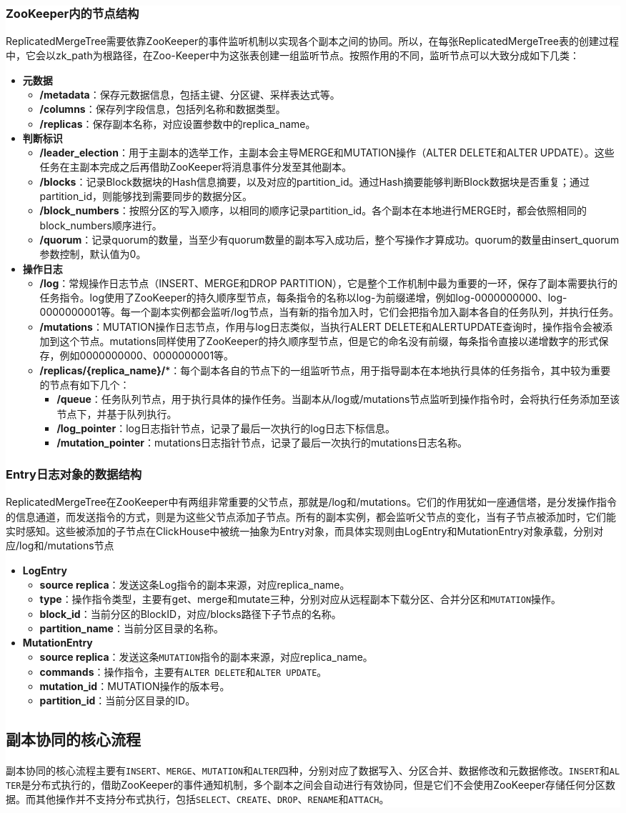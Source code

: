 ### ZooKeeper内的节点结构

ReplicatedMergeTree需要依靠ZooKeeper的事件监听机制以实现各个副本之间的协同。所以，在每张ReplicatedMergeTree表的创建过程中，它会以zk_path为根路径，在Zoo-Keeper中为这张表创建一组监听节点。按照作用的不同，监听节点可以大致分成如下几类：

- **元数据**
  - **/metadata**：保存元数据信息，包括主键、分区键、采样表达式等。
  - **/columns**：保存列字段信息，包括列名称和数据类型。
  - **/replicas**：保存副本名称，对应设置参数中的replica_name。
- **判断标识**
  - **/leader_election**：用于主副本的选举工作，主副本会主导MERGE和MUTATION操作（ALTER DELETE和ALTER UPDATE）。这些任务在主副本完成之后再借助ZooKeeper将消息事件分发至其他副本。
  - **/blocks**：记录Block数据块的Hash信息摘要，以及对应的partition_id。通过Hash摘要能够判断Block数据块是否重复；通过partition_id，则能够找到需要同步的数据分区。
  - **/block_numbers**：按照分区的写入顺序，以相同的顺序记录partition_id。各个副本在本地进行MERGE时，都会依照相同的block_numbers顺序进行。
  - **/quorum**：记录quorum的数量，当至少有quorum数量的副本写入成功后，整个写操作才算成功。quorum的数量由insert_quorum参数控制，默认值为0。
- **操作日志**
  - **/log**：常规操作日志节点（INSERT、MERGE和DROP PARTITION），它是整个工作机制中最为重要的一环，保存了副本需要执行的任务指令。log使用了ZooKeeper的持久顺序型节点，每条指令的名称以log-为前缀递增，例如log-0000000000、log-0000000001等。每一个副本实例都会监听/log节点，当有新的指令加入时，它们会把指令加入副本各自的任务队列，并执行任务。
  - **/mutations**：MUTATION操作日志节点，作用与log日志类似，当执行ALERT DELETE和ALERTUPDATE查询时，操作指令会被添加到这个节点。mutations同样使用了ZooKeeper的持久顺序型节点，但是它的命名没有前缀，每条指令直接以递增数字的形式保存，例如0000000000、0000000001等。
  - **/replicas/{replica_name}/***：每个副本各自的节点下的一组监听节点，用于指导副本在本地执行具体的任务指令，其中较为重要的节点有如下几个：
    - **/queue**：任务队列节点，用于执行具体的操作任务。当副本从/log或/mutations节点监听到操作指令时，会将执行任务添加至该节点下，并基于队列执行。
    - **/log_pointer**：log日志指针节点，记录了最后一次执行的log日志下标信息。
    - **/mutation_pointer**：mutations日志指针节点，记录了最后一次执行的mutations日志名称。



### Entry日志对象的数据结构

ReplicatedMergeTree在ZooKeeper中有两组非常重要的父节点，那就是/log和/mutations。它们的作用犹如一座通信塔，是分发操作指令的信息通道，而发送指令的方式，则是为这些父节点添加子节点。所有的副本实例，都会监听父节点的变化，当有子节点被添加时，它们能实时感知。这些被添加的子节点在ClickHouse中被统一抽象为Entry对象，而具体实现则由LogEntry和MutationEntry对象承载，分别对应/log和/mutations节点

- **LogEntry**
  - **source replica**：发送这条Log指令的副本来源，对应replica_name。
  - **type**：操作指令类型，主要有get、merge和mutate三种，分别对应从远程副本下载分区、合并分区和`MUTATION`操作。
  - **block_id**：当前分区的BlockID，对应/blocks路径下子节点的名称。
  - **partition_name**：当前分区目录的名称。
- **MutationEntry**
  - **source replica**：发送这条`MUTATION`指令的副本来源，对应replica_name。
  - **commands**：操作指令，主要有`ALTER DELETE`和`ALTER UPDATE`。
  - **mutation_id**：MUTATION操作的版本号。
  - **partition_id**：当前分区目录的ID。



## 副本协同的核心流程

副本协同的核心流程主要有`INSERT`、`MERGE`、`MUTATION`和`ALTER`四种，分别对应了数据写入、分区合并、数据修改和元数据修改。`INSERT`和`ALTER`是分布式执行的，借助ZooKeeper的事件通知机制，多个副本之间会自动进行有效协同，但是它们不会使用ZooKeeper存储任何分区数据。而其他操作并不支持分布式执行，包括`SELECT`、`CREATE`、`DROP`、`RENAME`和`ATTACH`。
